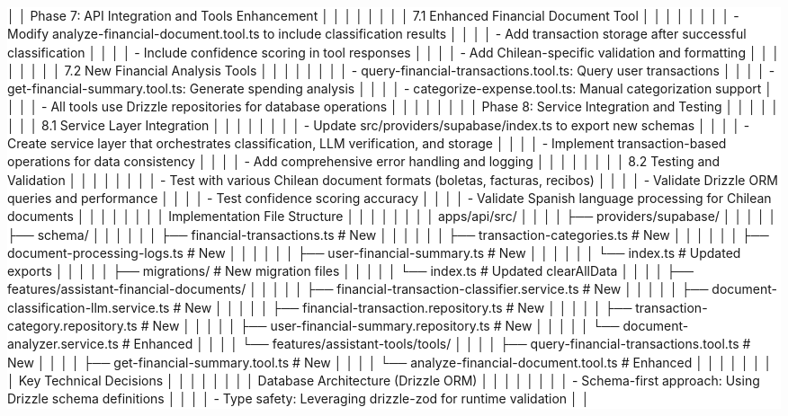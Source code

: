 │ │ Phase 7: API Integration and Tools Enhancement │ │
│ │ │ │
│ │ 7.1 Enhanced Financial Document Tool │ │
│ │ │ │
│ │ - Modify analyze-financial-document.tool.ts to include classification results │ │
│ │ - Add transaction storage after successful classification │ │
│ │ - Include confidence scoring in tool responses │ │
│ │ - Add Chilean-specific validation and formatting │ │
│ │ │ │
│ │ 7.2 New Financial Analysis Tools │ │
│ │ │ │
│ │ - query-financial-transactions.tool.ts: Query user transactions │ │
│ │ - get-financial-summary.tool.ts: Generate spending analysis │ │
│ │ - categorize-expense.tool.ts: Manual categorization support │ │
│ │ - All tools use Drizzle repositories for database operations │ │
│ │ │ │
│ │ Phase 8: Service Integration and Testing │ │
│ │ │ │
│ │ 8.1 Service Layer Integration │ │
│ │ │ │
│ │ - Update src/providers/supabase/index.ts to export new schemas │ │
│ │ - Create service layer that orchestrates classification, LLM verification, and storage │ │
│ │ - Implement transaction-based operations for data consistency │ │
│ │ - Add comprehensive error handling and logging │ │
│ │ │ │
│ │ 8.2 Testing and Validation │ │
│ │ │ │
│ │ - Test with various Chilean document formats (boletas, facturas, recibos)
│ │
│ │ - Validate Drizzle ORM queries and performance │ │
│ │ - Test confidence scoring accuracy │ │
│ │ - Validate Spanish language processing for Chilean documents │ │
│ │ │ │
│ │ Implementation File Structure │ │
│ │ │ │
│ │ apps/api/src/ │ │
│ │ ├── providers/supabase/ │ │
│ │ │ ├── schema/ │ │
│ │ │ │ ├── financial-transactions.ts # New │ │
│ │ │ │ ├── transaction-categories.ts # New │ │
│ │ │ │ ├── document-processing-logs.ts # New │ │
│ │ │ │ ├── user-financial-summary.ts # New │ │
│ │ │ │ └── index.ts # Updated exports │ │
│ │ │ ├── migrations/ # New migration files │ │
│ │ │ └── index.ts # Updated clearAllData │ │
│ │ ├── features/assistant-financial-documents/ │ │
│ │ │ ├── financial-transaction-classifier.service.ts # New │ │
│ │ │ ├── document-classification-llm.service.ts # New │ │
│ │ │ ├── financial-transaction.repository.ts # New │ │
│ │ │ ├── transaction-category.repository.ts # New │ │
│ │ │ ├── user-financial-summary.repository.ts # New │ │
│ │ │ └── document-analyzer.service.ts # Enhanced │ │
│ │ └── features/assistant-tools/tools/ │ │
│ │ ├── query-financial-transactions.tool.ts # New │ │
│ │ ├── get-financial-summary.tool.ts # New │ │
│ │ └── analyze-financial-document.tool.ts # Enhanced │ │
│ │ │ │
│ │ Key Technical Decisions │ │
│ │ │ │
│ │ Database Architecture (Drizzle ORM)
│ │
│ │ │ │
│ │ - Schema-first approach: Using Drizzle schema definitions │ │
│ │ - Type safety: Leveraging drizzle-zod for runtime validation │ │